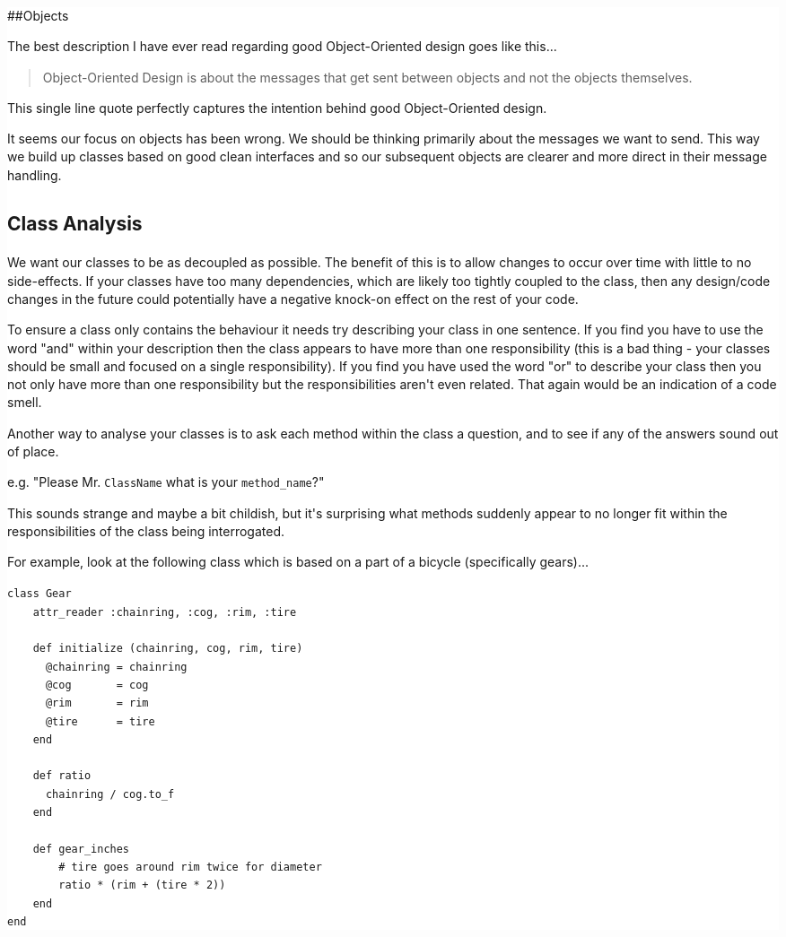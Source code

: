 
##Objects

The best description I have ever read regarding good Object-Oriented design goes like this... 

> Object-Oriented Design is about the messages that get sent between objects and not the objects themselves.

This single line quote perfectly captures the intention behind good Object-Oriented design. 

It seems our focus on objects has been wrong. We should be thinking primarily about the messages we want to send. This way we build up classes based on good clean interfaces and so our subsequent objects are clearer and more direct in their message handling.

## Class Analysis

We want our classes to be as decoupled as possible. The benefit of this is to allow changes to occur over time with little to no side-effects. If your classes have too many dependencies, which are likely too tightly coupled to the class, then any design/code changes in the future could potentially have a negative knock-on effect on the rest of your code.

To ensure a class only contains the behaviour it needs try describing your class in one sentence. If you find you have to use the word "and" within your description then the class appears to have more than one responsibility (this is a bad thing - your classes should be small and focused on a single responsibility). If you find you have used the word "or" to describe your class then you not only have more than one responsibility but the responsibilities aren't even related. That again would be an indication of a code smell.

Another way to analyse your classes is to ask each method within the class a question, and to see if any of the answers sound out of place.

e.g. "Please Mr. `ClassName` what is your `method_name`?"

This sounds strange and maybe a bit childish, but it's surprising what methods suddenly appear to no longer fit within the responsibilities of the class being interrogated.

For example, look at the following class which is based on a part of a bicycle (specifically gears)... 

    class Gear
        attr_reader :chainring, :cog, :rim, :tire
        
        def initialize (chainring, cog, rim, tire)
          @chainring = chainring
          @cog       = cog
          @rim       = rim
          @tire      = tire
        end

        def ratio
          chainring / cog.to_f
        end

        def gear_inches
            # tire goes around rim twice for diameter
            ratio * (rim + (tire * 2))
        end
    end
